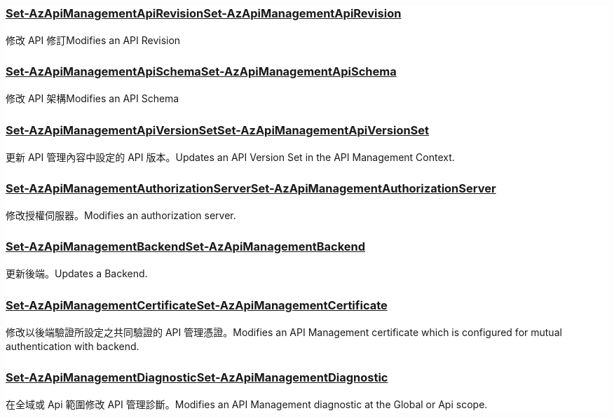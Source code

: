 ### [<span data-ttu-id="53828-302">Set-AzApiManagementApiRevision</span><span class="sxs-lookup"><span data-stu-id="53828-302">Set-AzApiManagementApiRevision</span></span>](Set-AzApiManagementApiRevision.md)
<span data-ttu-id="53828-303">修改 API 修訂</span><span class="sxs-lookup"><span data-stu-id="53828-303">Modifies an API Revision</span></span>

### [<span data-ttu-id="53828-304">Set-AzApiManagementApiSchema</span><span class="sxs-lookup"><span data-stu-id="53828-304">Set-AzApiManagementApiSchema</span></span>](Set-AzApiManagementApiSchema.md)
<span data-ttu-id="53828-305">修改 API 架構</span><span class="sxs-lookup"><span data-stu-id="53828-305">Modifies an API Schema</span></span>

### [<span data-ttu-id="53828-306">Set-AzApiManagementApiVersionSet</span><span class="sxs-lookup"><span data-stu-id="53828-306">Set-AzApiManagementApiVersionSet</span></span>](Set-AzApiManagementApiVersionSet.md)
<span data-ttu-id="53828-307">更新 API 管理內容中設定的 API 版本。</span><span class="sxs-lookup"><span data-stu-id="53828-307">Updates an API Version Set in the API Management Context.</span></span>

### [<span data-ttu-id="53828-308">Set-AzApiManagementAuthorizationServer</span><span class="sxs-lookup"><span data-stu-id="53828-308">Set-AzApiManagementAuthorizationServer</span></span>](Set-AzApiManagementAuthorizationServer.md)
<span data-ttu-id="53828-309">修改授權伺服器。</span><span class="sxs-lookup"><span data-stu-id="53828-309">Modifies an authorization server.</span></span>

### [<span data-ttu-id="53828-310">Set-AzApiManagementBackend</span><span class="sxs-lookup"><span data-stu-id="53828-310">Set-AzApiManagementBackend</span></span>](Set-AzApiManagementBackend.md)
<span data-ttu-id="53828-311">更新後端。</span><span class="sxs-lookup"><span data-stu-id="53828-311">Updates a Backend.</span></span>

### [<span data-ttu-id="53828-312">Set-AzApiManagementCertificate</span><span class="sxs-lookup"><span data-stu-id="53828-312">Set-AzApiManagementCertificate</span></span>](Set-AzApiManagementCertificate.md)
<span data-ttu-id="53828-313">修改以後端驗證所設定之共同驗證的 API 管理憑證。</span><span class="sxs-lookup"><span data-stu-id="53828-313">Modifies an API Management certificate which is configured for mutual authentication with backend.</span></span>

### [<span data-ttu-id="53828-314">Set-AzApiManagementDiagnostic</span><span class="sxs-lookup"><span data-stu-id="53828-314">Set-AzApiManagementDiagnostic</span></span>](Set-AzApiManagementDiagnostic.md)
<span data-ttu-id="53828-315">在全域或 Api 範圍修改 API 管理診斷。</span><span class="sxs-lookup"><span data-stu-id="53828-315">Modifies an API Management diagnostic at the Global or Api scope.</span></span>
